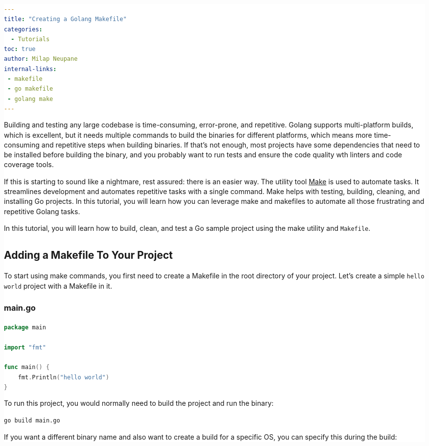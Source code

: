 ```yaml
---
title: "Creating a Golang Makefile"
categories:
  - Tutorials
toc: true
author: Milap Neupane
internal-links:
 - makefile 
 - go makefile
 - golang make
---
```


Building and testing any large codebase is time-consuming, error-prone, and repetitive. Golang supports multi-platform builds, which is excellent, but it needs multiple commands to build the binaries for different platforms, which means more time-consuming and repetitive steps when building binaries. If that’s not enough, most projects have some dependencies that need to be installed before building the binary, and you probably want to run tests and ensure the code quality wth linters and code coverage tools.

If this is starting to sound like a nightmare, rest assured: there is an easier way. The utility tool [Make](https://en.wikipedia.org/wiki/Make_(software)) is used to automate tasks. It streamlines development and automates repetitive tasks with a single command. Make helps with testing, building, cleaning, and installing Go projects. In this tutorial, you will learn how you can leverage make and makefiles to automate all those frustrating and repetitive Golang tasks.

In this tutorial, you will learn how to build, clean, and test a Go sample project using the make utility and `Makefile`.

## Adding a Makefile To Your Project

To start using make commands, you first need to create a Makefile in the root directory of your project. Let’s create a simple `hello world` project with a Makefile in it.

### main.go

```go
package main

import "fmt"

func main() {
	fmt.Println("hello world")
}
```

To run this project, you would normally need to build the project and run the binary:

```
go build main.go
```

If you want a different binary name and also want to create a build for a specific OS, you can specify this during the build:
